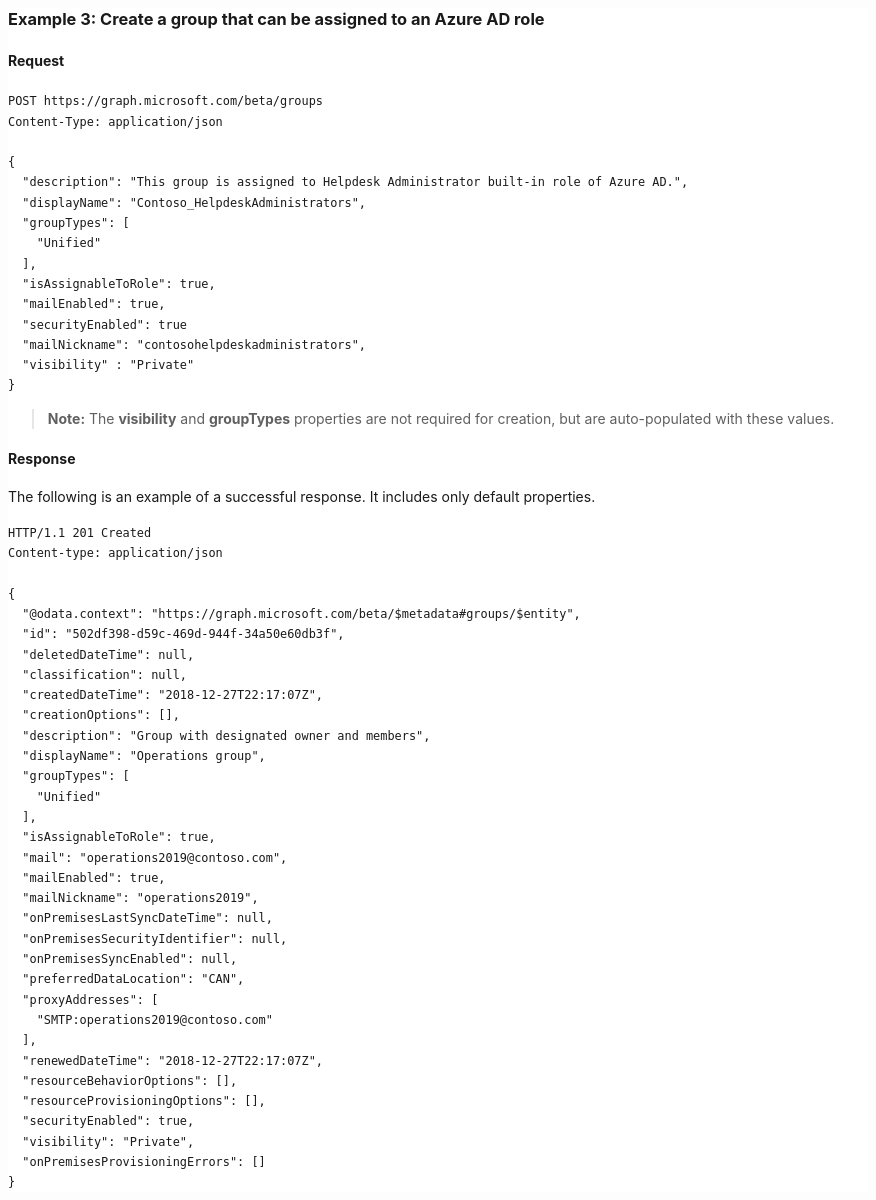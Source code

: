 ### Example 3: Create a group that can be assigned to an Azure AD role

#### Request


``` http
POST https://graph.microsoft.com/beta/groups
Content-Type: application/json

{
  "description": "This group is assigned to Helpdesk Administrator built-in role of Azure AD.",
  "displayName": "Contoso_HelpdeskAdministrators",
  "groupTypes": [
    "Unified"
  ],
  "isAssignableToRole": true,
  "mailEnabled": true,
  "securityEnabled": true
  "mailNickname": "contosohelpdeskadministrators",
  "visibility" : "Private"
}
```

> **Note:** The **visibility** and **groupTypes** properties are not required for creation, but are auto-populated with these values.

#### Response

The following is an example of a successful response. It includes only default properties.


``` http
HTTP/1.1 201 Created
Content-type: application/json

{
  "@odata.context": "https://graph.microsoft.com/beta/$metadata#groups/$entity",
  "id": "502df398-d59c-469d-944f-34a50e60db3f",
  "deletedDateTime": null,
  "classification": null,
  "createdDateTime": "2018-12-27T22:17:07Z",
  "creationOptions": [],
  "description": "Group with designated owner and members",
  "displayName": "Operations group",
  "groupTypes": [
    "Unified"
  ],
  "isAssignableToRole": true,
  "mail": "operations2019@contoso.com",
  "mailEnabled": true,
  "mailNickname": "operations2019",
  "onPremisesLastSyncDateTime": null,
  "onPremisesSecurityIdentifier": null,
  "onPremisesSyncEnabled": null,
  "preferredDataLocation": "CAN",
  "proxyAddresses": [
    "SMTP:operations2019@contoso.com"
  ],
  "renewedDateTime": "2018-12-27T22:17:07Z",
  "resourceBehaviorOptions": [],
  "resourceProvisioningOptions": [],
  "securityEnabled": true,
  "visibility": "Private",
  "onPremisesProvisioningErrors": []
}
```